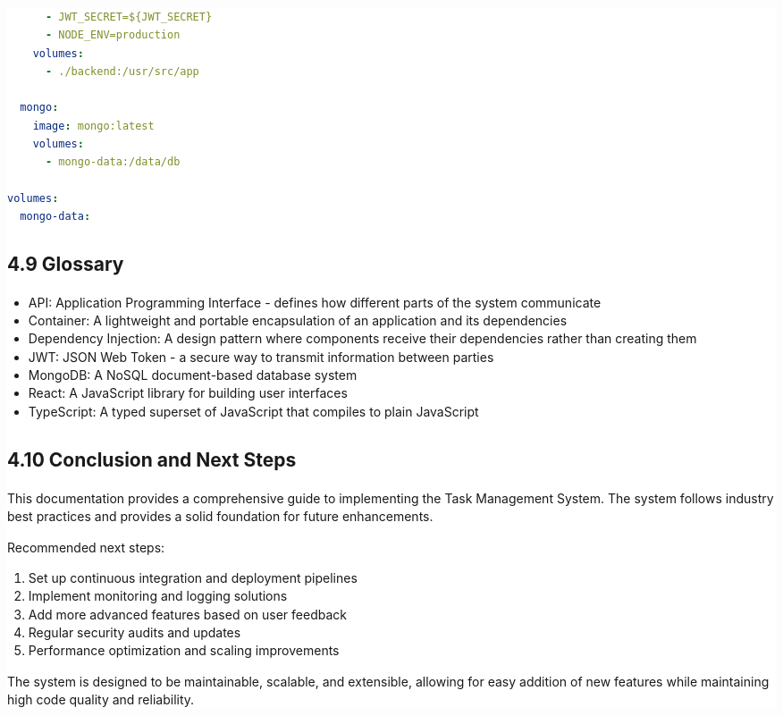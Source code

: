```yaml
      - JWT_SECRET=${JWT_SECRET}
      - NODE_ENV=production
    volumes:
      - ./backend:/usr/src/app

  mongo:
    image: mongo:latest
    volumes:
      - mongo-data:/data/db

volumes:
  mongo-data:
```

## 4.9 Glossary

- API: Application Programming Interface - defines how different parts of the system communicate
- Container: A lightweight and portable encapsulation of an application and its dependencies
- Dependency Injection: A design pattern where components receive their dependencies rather than creating them
- JWT: JSON Web Token - a secure way to transmit information between parties
- MongoDB: A NoSQL document-based database system
- React: A JavaScript library for building user interfaces
- TypeScript: A typed superset of JavaScript that compiles to plain JavaScript

## 4.10 Conclusion and Next Steps

This documentation provides a comprehensive guide to implementing the Task Management System. The system follows industry best practices and provides a solid foundation for future enhancements.

Recommended next steps:

1. Set up continuous integration and deployment pipelines
2. Implement monitoring and logging solutions
3. Add more advanced features based on user feedback
4. Regular security audits and updates
5. Performance optimization and scaling improvements

The system is designed to be maintainable, scalable, and extensible, allowing for easy addition of new features while maintaining high code quality and reliability.

